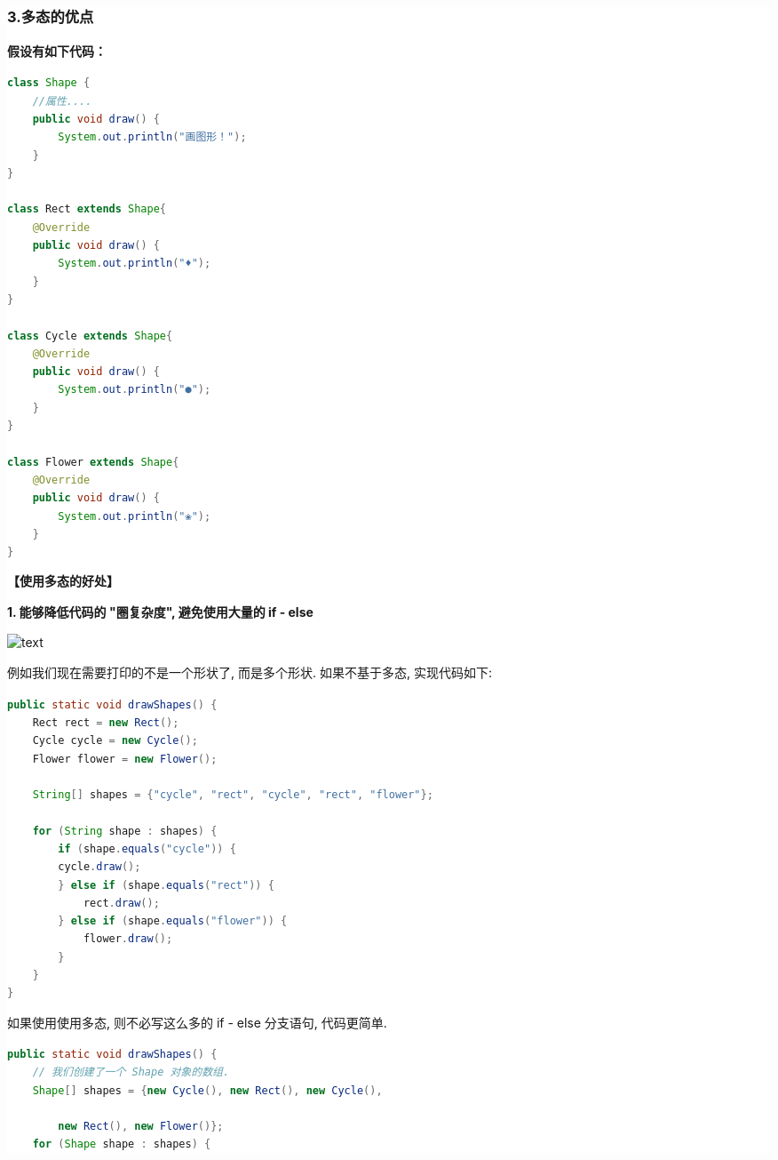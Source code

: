 ### 3.多态的优点
__假设有如下代码：__
```java
class Shape {
    //属性....
    public void draw() {
        System.out.println("画图形！");
    }
}
 
class Rect extends Shape{
    @Override
    public void draw() {
        System.out.println("♦");
    }
}
 
class Cycle extends Shape{
    @Override
    public void draw() {
        System.out.println("●");
    }
}
 
class Flower extends Shape{
    @Override
    public void draw() {
        System.out.println("❀");
    }
}
```
__【使用多态的好处】__

__1. 能够降低代码的 "圈复杂度", 避免使用大量的 if - else__

![text](https://img-blog.csdnimg.cn/6eb1ae4b643a4f60af7280846cd149a7.png)

例如我们现在需要打印的不是一个形状了, 而是多个形状. 如果不基于多态, 实现代码如下:
```java
public static void drawShapes() {
    Rect rect = new Rect();
    Cycle cycle = new Cycle();
    Flower flower = new Flower();
 
    String[] shapes = {"cycle", "rect", "cycle", "rect", "flower"};
 
    for (String shape : shapes) {
        if (shape.equals("cycle")) {
        cycle.draw();
        } else if (shape.equals("rect")) {
            rect.draw();
        } else if (shape.equals("flower")) {
            flower.draw();
        }
    }
}
```
如果使用使用多态, 则不必写这么多的 if - else 分支语句, 代码更简单.
```java
public static void drawShapes() {
    // 我们创建了一个 Shape 对象的数组.
    Shape[] shapes = {new Cycle(), new Rect(), new Cycle(),
 
        new Rect(), new Flower()};
    for (Shape shape : shapes) {
```